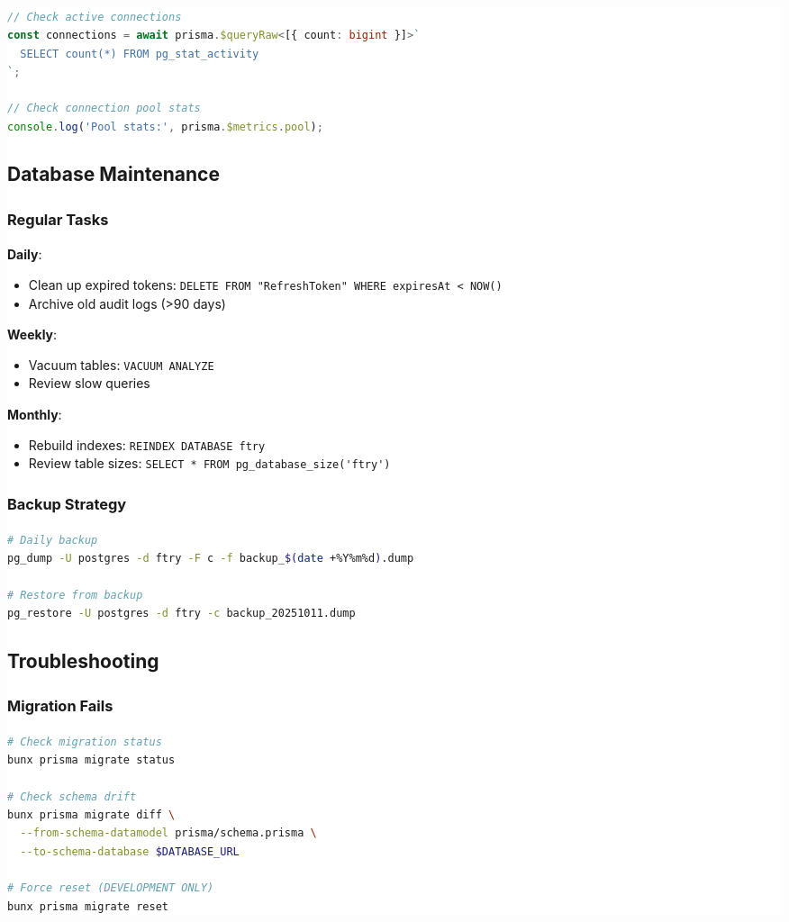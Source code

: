 ```typescript
// Check active connections
const connections = await prisma.$queryRaw<[{ count: bigint }]>`
  SELECT count(*) FROM pg_stat_activity
`;

// Check connection pool stats
console.log('Pool stats:', prisma.$metrics.pool);
```

## Database Maintenance

### Regular Tasks

**Daily**:

- Clean up expired tokens: `DELETE FROM "RefreshToken" WHERE expiresAt < NOW()`
- Archive old audit logs (>90 days)

**Weekly**:

- Vacuum tables: `VACUUM ANALYZE`
- Review slow queries

**Monthly**:

- Rebuild indexes: `REINDEX DATABASE ftry`
- Review table sizes: `SELECT * FROM pg_database_size('ftry')`

### Backup Strategy

```bash
# Daily backup
pg_dump -U postgres -d ftry -F c -f backup_$(date +%Y%m%d).dump

# Restore from backup
pg_restore -U postgres -d ftry -c backup_20251011.dump
```

## Troubleshooting

### Migration Fails

```bash
# Check migration status
bunx prisma migrate status

# Check schema drift
bunx prisma migrate diff \
  --from-schema-datamodel prisma/schema.prisma \
  --to-schema-database $DATABASE_URL

# Force reset (DEVELOPMENT ONLY)
bunx prisma migrate reset
```

